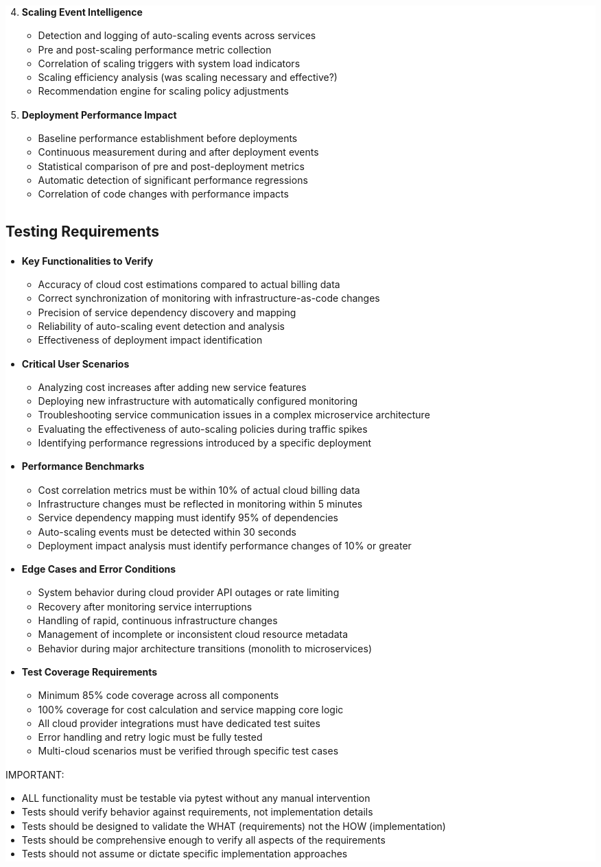 4. **Scaling Event Intelligence**
   - Detection and logging of auto-scaling events across services
   - Pre and post-scaling performance metric collection
   - Correlation of scaling triggers with system load indicators
   - Scaling efficiency analysis (was scaling necessary and effective?)
   - Recommendation engine for scaling policy adjustments

5. **Deployment Performance Impact**
   - Baseline performance establishment before deployments
   - Continuous measurement during and after deployment events
   - Statistical comparison of pre and post-deployment metrics
   - Automatic detection of significant performance regressions
   - Correlation of code changes with performance impacts

## Testing Requirements

- **Key Functionalities to Verify**
  - Accuracy of cloud cost estimations compared to actual billing data
  - Correct synchronization of monitoring with infrastructure-as-code changes
  - Precision of service dependency discovery and mapping
  - Reliability of auto-scaling event detection and analysis
  - Effectiveness of deployment impact identification

- **Critical User Scenarios**
  - Analyzing cost increases after adding new service features
  - Deploying new infrastructure with automatically configured monitoring
  - Troubleshooting service communication issues in a complex microservice architecture
  - Evaluating the effectiveness of auto-scaling policies during traffic spikes
  - Identifying performance regressions introduced by a specific deployment

- **Performance Benchmarks**
  - Cost correlation metrics must be within 10% of actual cloud billing data
  - Infrastructure changes must be reflected in monitoring within 5 minutes
  - Service dependency mapping must identify 95% of dependencies
  - Auto-scaling events must be detected within 30 seconds
  - Deployment impact analysis must identify performance changes of 10% or greater

- **Edge Cases and Error Conditions**
  - System behavior during cloud provider API outages or rate limiting
  - Recovery after monitoring service interruptions
  - Handling of rapid, continuous infrastructure changes
  - Management of incomplete or inconsistent cloud resource metadata
  - Behavior during major architecture transitions (monolith to microservices)

- **Test Coverage Requirements**
  - Minimum 85% code coverage across all components
  - 100% coverage for cost calculation and service mapping core logic
  - All cloud provider integrations must have dedicated test suites
  - Error handling and retry logic must be fully tested
  - Multi-cloud scenarios must be verified through specific test cases

IMPORTANT: 
- ALL functionality must be testable via pytest without any manual intervention
- Tests should verify behavior against requirements, not implementation details
- Tests should be designed to validate the WHAT (requirements) not the HOW (implementation)
- Tests should be comprehensive enough to verify all aspects of the requirements
- Tests should not assume or dictate specific implementation approaches
